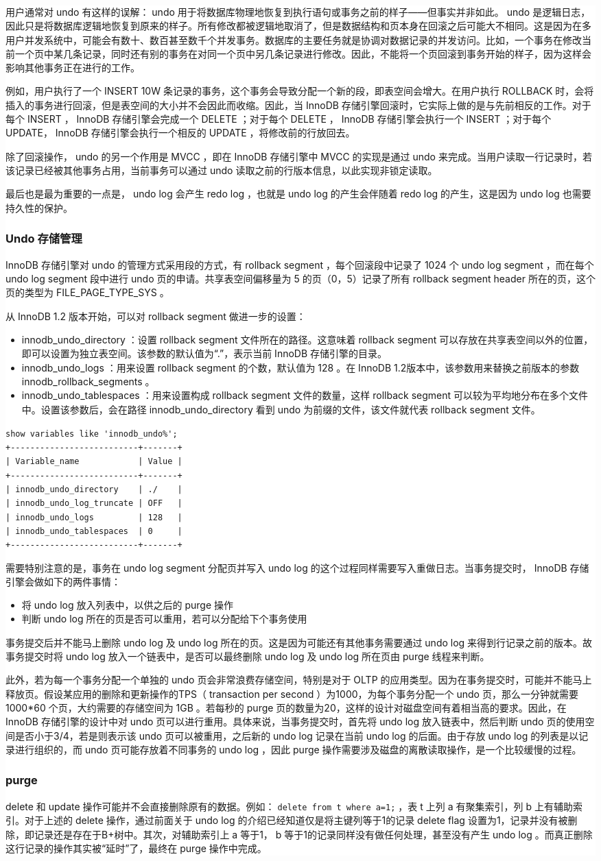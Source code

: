 用户通常对 undo 有这样的误解： undo 用于将数据库物理地恢复到执行语句或事务之前的样子——但事实并非如此。 undo 是逻辑日志，因此只是将数据库逻辑地恢复到原来的样子。所有修改都被逻辑地取消了，但是数据结构和页本身在回滚之后可能大不相同。这是因为在多用户并发系统中，可能会有数十、数百甚至数千个并发事务。数据库的主要任务就是协调对数据记录的并发访问。比如，一个事务在修改当前一个页中某几条记录，同时还有别的事务在对同一个页中另几条记录进行修改。因此，不能将一个页回滚到事务开始的样子，因为这样会影响其他事务正在进行的工作。

例如，用户执行了一个 INSERT 10W 条记录的事务，这个事务会导致分配一个新的段，即表空间会增大。在用户执行 ROLLBACK 时，会将插入的事务进行回滚，但是表空间的大小并不会因此而收缩。因此，当 InnoDB 存储引擎回滚时，它实际上做的是与先前相反的工作。对于每个 INSERT ， InnoDB 存储引擎会完成一个 DELETE ；对于每个 DELETE ， InnoDB 存储引擎会执行一个 INSERT ；对于每个 UPDATE， InnoDB 存储引擎会执行一个相反的 UPDATE ，将修改前的行放回去。

除了回滚操作， undo 的另一个作用是 MVCC ，即在 InnoDB 存储引擎中 MVCC 的实现是通过 undo 来完成。当用户读取一行记录时，若该记录已经被其他事务占用，当前事务可以通过 undo 读取之前的行版本信息，以此实现非锁定读取。

最后也是最为重要的一点是， undo log 会产生 redo log ，也就是 undo log 的产生会伴随着 redo log 的产生，这是因为 undo log 也需要持久性的保护。

### Undo 存储管理

InnoDB 存储引擎对 undo 的管理方式采用段的方式，有 rollback segment ，每个回滚段中记录了 1024 个 undo log segment ，而在每个 undo log segment 段中进行 undo 页的申请。共享表空间偏移量为 5 的页（0，5）记录了所有 rollback segment header 所在的页，这个页的类型为 FILE_PAGE_TYPE_SYS 。

从 InnoDB 1.2 版本开始，可以对 rollback segment 做进一步的设置：

* innodb_undo_directory ：设置 rollback segment 文件所在的路径。这意味着 rollback segment 可以存放在共享表空间以外的位置，即可以设置为独立表空间。该参数的默认值为“.”，表示当前 InnoDB 存储引擎的目录。
* innodb_undo_logs ：用来设置 rollback segment 的个数，默认值为 128 。在 InnoDB 1.2版本中，该参数用来替换之前版本的参数 innodb_rollback_segments 。
* innodb_undo_tablespaces ：用来设置构成 rollback segment 文件的数量，这样 rollback segment 可以较为平均地分布在多个文件中。设置该参数后，会在路径 innodb_undo_directory 看到 undo 为前缀的文件，该文件就代表 rollback segment 文件。

```
show variables like 'innodb_undo%';
+--------------------------+-------+
| Variable_name            | Value |
+--------------------------+-------+
| innodb_undo_directory    | ./    |
| innodb_undo_log_truncate | OFF   |
| innodb_undo_logs         | 128   |
| innodb_undo_tablespaces  | 0     |
+--------------------------+-------+
```

需要特别注意的是，事务在 undo log segment 分配页并写入 undo log 的这个过程同样需要写入重做日志。当事务提交时， InnoDB 存储引擎会做如下的两件事情：
* 将 undo log 放入列表中，以供之后的 purge 操作
* 判断 undo log 所在的页是否可以重用，若可以分配给下个事务使用

事务提交后并不能马上删除 undo log 及 undo log 所在的页。这是因为可能还有其他事务需要通过 undo log 来得到行记录之前的版本。故事务提交时将 undo log 放入一个链表中，是否可以最终删除 undo log 及 undo log 所在页由 purge 线程来判断。

此外，若为每一个事务分配一个单独的 undo 页会非常浪费存储空间，特别是对于 OLTP 的应用类型。因为在事务提交时，可能并不能马上释放页。假设某应用的删除和更新操作的TPS（ transaction per second ）为1000，为每个事务分配一个 undo 页，那么一分钟就需要 1000*60 个页，大约需要的存储空间为 1GB 。若每秒的 purge 页的数量为20，这样的设计对磁盘空间有着相当高的要求。因此，在 InnoDB 存储引擎的设计中对 undo 页可以进行重用。具体来说，当事务提交时，首先将 undo log 放入链表中，然后判断 undo 页的使用空间是否小于3/4，若是则表示该 undo 页可以被重用，之后新的 undo log 记录在当前 undo log 的后面。由于存放 undo log 的列表是以记录进行组织的，而 undo 页可能存放着不同事务的 undo log ，因此 purge 操作需要涉及磁盘的离散读取操作，是一个比较缓慢的过程。

### purge

delete 和 update 操作可能并不会直接删除原有的数据。例如： `delete from t where a=1;` ，表 t 上列 a 有聚集索引，列 b 上有辅助索引。对于上述的 delete 操作，通过前面关于 undo log 的介绍已经知道仅是将主键列等于1的记录 delete flag 设置为1，记录并没有被删除，即记录还是存在于B+树中。其次，对辅助索引上 a 等于1， b 等于1的记录同样没有做任何处理，甚至没有产生 undo log 。而真正删除这行记录的操作其实被“延时”了，最终在 purge 操作中完成。
